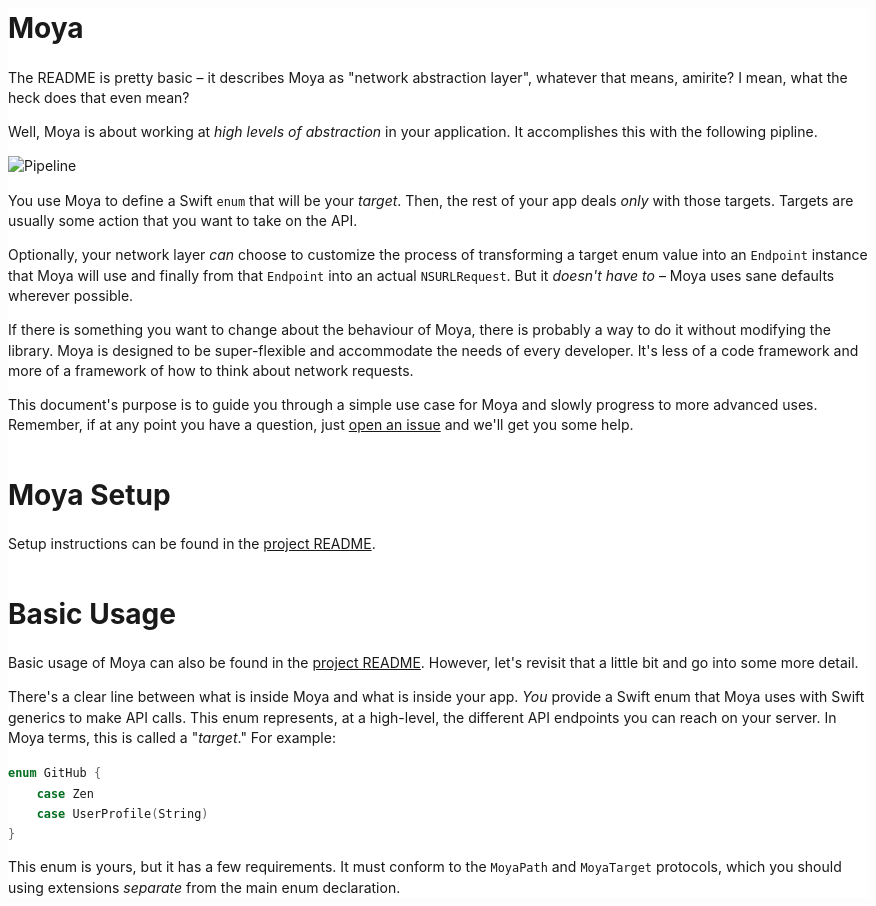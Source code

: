 Moya
====

The README is pretty basic – it describes Moya as "network abstraction layer", 
whatever that means, amirite? I mean, what the heck does that even mean? 

Well, Moya is about working at *high levels of abstraction* in your application. 
It accomplishes this with the following pipline. 

![Pipeline](https://raw.github.com/ashfurrow/Moya/master/web/pipeline.png)

You use Moya to define a Swift `enum` that will be your *target*. Then, the rest
of your app deals *only* with those targets. Targets are usually some action 
that you want to take on the API. 

Optionally, your network layer *can* choose to customize the process of 
transforming a target enum value into an `Endpoint` instance that Moya will use
and finally from that `Endpoint` into an actual `NSURLRequest`. But it *doesn't
have to* – Moya uses sane defaults wherever possible. 

If there is something you want to change about the behaviour of Moya, there is 
probably a way to do it without modifying the library. Moya is designed to be 
super-flexible and accommodate the needs of every developer. It's less of a code
framework and more of a framework of how to think about network requests. 

This document's purpose is to guide you through a simple use case for Moya and
slowly progress to more advanced uses. Remember, if at any point you have a 
question, just [open an issue](http://github.com/AshFurrow/Moya/issues/new) and
we'll get you some help.

Moya Setup
==========

Setup instructions can be found in the [project README](http://github.com/ashfurrow/Moya#Installation).

Basic Usage
===========

Basic usage of Moya can also be found in the [project README](http://github.com/ashfurrow/Moya).
However, let's revisit that a little bit and go into some more detail. 

There's a clear line between what is inside Moya and what is inside your app. 
*You* provide a Swift enum that Moya uses with Swift generics to make API calls.
This enum represents, at a high-level, the different API endpoints you can reach
on your server. In Moya terms, this is called a "*target*." For example:

```swift
enum GitHub {
    case Zen
    case UserProfile(String)
}
```

This enum is yours, but it has a few requirements. It must conform to the 
`MoyaPath` and `MoyaTarget` protocols, which you should using extensions 
*separate* from the main enum declaration.
